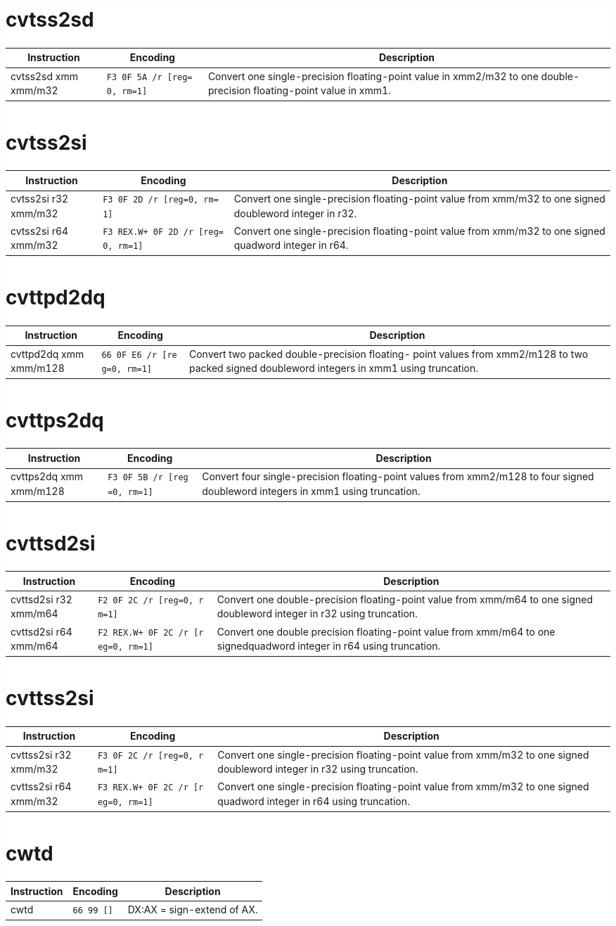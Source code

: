 # cvtss2sd
| Instruction | Encoding | Description |
| ----------- | -------- | ----------- |
| cvtss2sd xmm xmm/m32 | `F3 0F 5A /r [reg=0, rm=1]` | Convert one single-precision floating-point value in xmm2/m32 to one double-precision floating-point value in xmm1. |

# cvtss2si
| Instruction | Encoding | Description |
| ----------- | -------- | ----------- |
| cvtss2si r32 xmm/m32 | `F3 0F 2D /r [reg=0, rm=1]` | Convert one single-precision floating-point value from xmm/m32 to one signed doubleword integer in r32. |
| cvtss2si r64 xmm/m32 | `F3 REX.W+ 0F 2D /r [reg=0, rm=1]` | Convert one single-precision floating-point value from xmm/m32 to one signed quadword integer in r64. |

# cvttpd2dq
| Instruction | Encoding | Description |
| ----------- | -------- | ----------- |
| cvttpd2dq xmm xmm/m128 | `66 0F E6 /r [reg=0, rm=1]` | Convert two packed double-precision floating- point values from xmm2/m128 to two packed signed doubleword integers in xmm1 using truncation. |

# cvttps2dq
| Instruction | Encoding | Description |
| ----------- | -------- | ----------- |
| cvttps2dq xmm xmm/m128 | `F3 0F 5B /r [reg=0, rm=1]` | Convert four single-precision floating-point values from xmm2/m128 to four signed doubleword integers in xmm1 using truncation. |

# cvttsd2si
| Instruction | Encoding | Description |
| ----------- | -------- | ----------- |
| cvttsd2si r32 xmm/m64 | `F2 0F 2C /r [reg=0, rm=1]` | Convert one double-precision floating-point value from xmm/m64 to one signed doubleword integer in r32 using truncation. |
| cvttsd2si r64 xmm/m64 | `F2 REX.W+ 0F 2C /r [reg=0, rm=1]` | Convert one double precision floating-point value from xmm/m64 to one signedquadword integer in r64 using truncation. |

# cvttss2si
| Instruction | Encoding | Description |
| ----------- | -------- | ----------- |
| cvttss2si r32 xmm/m32 | `F3 0F 2C /r [reg=0, rm=1]` | Convert one single-precision floating-point value from xmm/m32 to one signed doubleword integer in r32 using truncation. |
| cvttss2si r64 xmm/m32 | `F3 REX.W+ 0F 2C /r [reg=0, rm=1]` | Convert one single-precision floating-point value from xmm/m32 to one signed quadword integer in r64 using truncation. |

# cwtd
| Instruction | Encoding | Description |
| ----------- | -------- | ----------- |
| cwtd | `66 99 []` | DX:AX = sign-extend of AX. |
